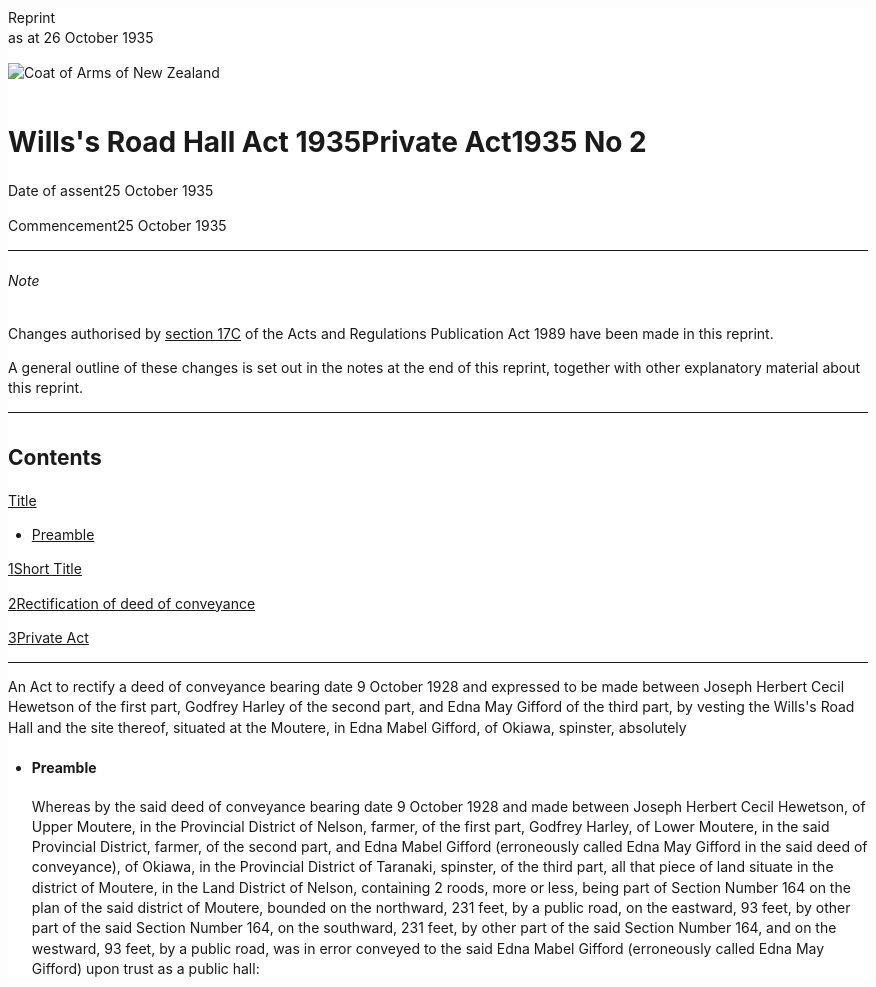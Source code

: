 Reprint  
as at 26 October 1935

![Coat of Arms of New Zealand](/images/leg-crest.jpg)

# Wills's Road Hall Act 1935Private Act1935 No 2

Date of assent25 October 1935

Commencement25 October 1935

---

###### Note

Changes authorised by [section 17C][0] of the Acts and Regulations Publication Act 1989 have been made in this reprint.

A general outline of these changes is set out in the notes at the end of this reprint, together with other explanatory material about this reprint.

---

## Contents

[Title][1]
    
*   [Preamble][2]

[1][3][][3][Short Title][3]

[2][4][][4][Rectification of deed of conveyance][4]

[3][5][][5][Private Act][5]

---

An Act to rectify a deed of conveyance bearing date 9 October 1928 and expressed to be made between Joseph Herbert Cecil Hewetson of the first part, Godfrey Harley of the second part, and Edna May Gifford of the third part, by vesting the Wills's Road Hall and the site thereof, situated at the Moutere, in Edna Mabel Gifford, of Okiawa, spinster, absolutely
    
*   #### Preamble
    
    Whereas by the said deed of conveyance bearing date 9 October 1928 and made between Joseph Herbert Cecil Hewetson, of Upper Moutere, in the Provincial District of Nelson, farmer, of the first part, Godfrey Harley, of Lower Moutere, in the said Provincial District, farmer, of the second part, and Edna Mabel Gifford (erroneously called Edna May Gifford in the said deed of conveyance), of Okiawa, in the Provincial District of Taranaki, spinster, of the third part, all that piece of land situate in the district of Moutere, in the Land District of Nelson, containing 2 roods, more or less, being part of Section Number 164 on the plan of the said district of Moutere, bounded on the northward, 231 feet, by a public road, on the eastward, 93 feet, by other part of the said Section Number 164, on the southward, 231 feet, by other part of the said Section Number 164, and on the westward, 93 feet, by a public road, was in error conveyed to the said Edna Mabel Gifford (erroneously called Edna May Gifford) upon trust as a public hall:
    

[0]: http://www.legislation.govt.nz/act/private/1935/0002/latest/link.aspx?id=DLM195466
[1]: http://www.legislation.govt.nz/act/private/1935/0002/latest/whole.html#DLM96397
[2]: http://www.legislation.govt.nz/act/private/1935/0002/latest/whole.html#DLM96398
[3]: http://www.legislation.govt.nz/act/private/1935/0002/latest/whole.html#DLM96601
[4]: http://www.legislation.govt.nz/act/private/1935/0002/latest/whole.html#DLM96602
[5]: http://www.legislation.govt.nz/act/private/1935/0002/latest/whole.html#DLM96603
[6]: http://www.pco.parliament.govt.nz/reprints/
[7]: http://www.legislation.govt.nz/act/private/1935/0002/latest/link.aspx?id=DLM195439
[8]: http://www.pco.parliament.govt.nz/editorial-conventions/
[9]: http://www.legislation.govt.nz/act/private/1935/0002/latest/link.aspx?id=DLM195468
[10]: http://www.legislation.govt.nz/act/private/1935/0002/latest/link.aspx?id=DLM195470